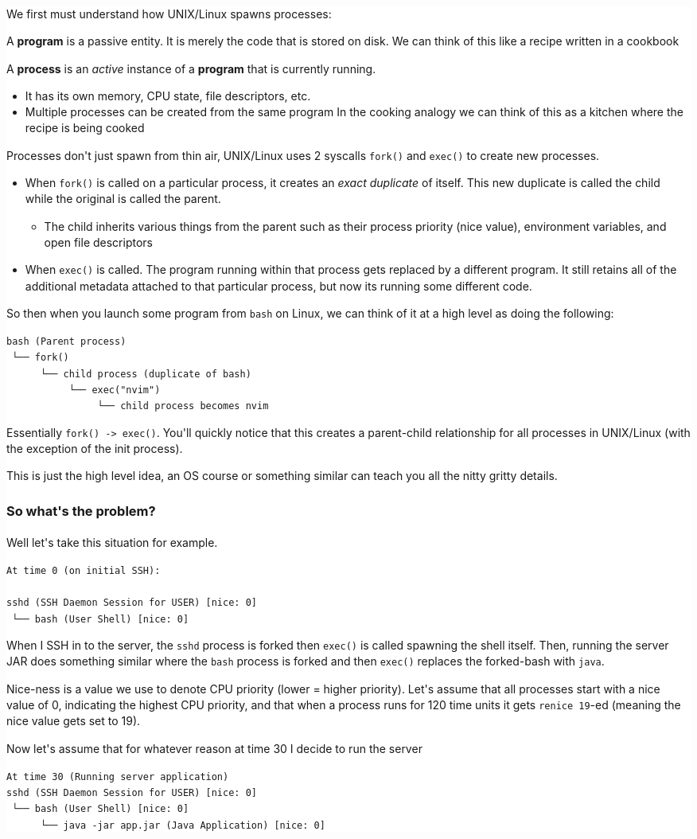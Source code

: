 We first must understand how UNIX/Linux spawns processes:

A **program** is a passive entity. It is merely the code that is stored on disk. We can think of this like a recipe written in a cookbook

A **process** is an *active* instance of a **program** that is currently running.
- It has its own memory, CPU state, file descriptors, etc.
- Multiple processes can be created from the same program
In the cooking analogy we can think of this as a kitchen where the recipe is being cooked

Processes don't just spawn from thin air, UNIX/Linux uses 2 syscalls `fork()` and `exec()` to create new processes.
- When `fork()` is called on a particular process, it creates an *exact duplicate* of itself. This new duplicate is called the child while the original is called the parent.
  - The child inherits various things from the parent such as their process priority (nice value), environment variables, and open file descriptors

- When `exec()` is called. The program running within that process gets replaced by a different program. It still retains all of the additional metadata attached to that
particular process, but now its running some different code.

So then when you launch some program from `bash` on Linux, we can think of it at a high level as doing the following:
```
bash (Parent process)
 └── fork()
      └── child process (duplicate of bash)
           └── exec("nvim")
                └── child process becomes nvim
```
Essentially `fork() -> exec()`. You'll quickly notice that this creates a parent-child relationship for all processes in UNIX/Linux (with the exception of the init process).

This is just the high level idea, an OS course or something similar can teach you all the nitty gritty details.

### So what's the problem?

Well let's take this situation for example.
```
At time 0 (on initial SSH):

sshd (SSH Daemon Session for USER) [nice: 0]
 └── bash (User Shell) [nice: 0]
```
When I SSH in to the server, the `sshd` process is forked then `exec()` is called spawning the shell itself. Then, running the server JAR does something similar where
the `bash` process is forked and then `exec()` replaces the forked-bash with `java`.

Nice-ness is a value we use to denote CPU priority (lower = higher priority). Let's assume that all processes start with a nice value of 0, indicating the highest CPU priority, and that when a process
runs for 120 time units it gets `renice 19`-ed (meaning the nice value gets set to 19).

Now let's assume that for whatever reason at time 30 I decide to run the server
```
At time 30 (Running server application)
sshd (SSH Daemon Session for USER) [nice: 0]
 └── bash (User Shell) [nice: 0]
      └── java -jar app.jar (Java Application) [nice: 0]
```
